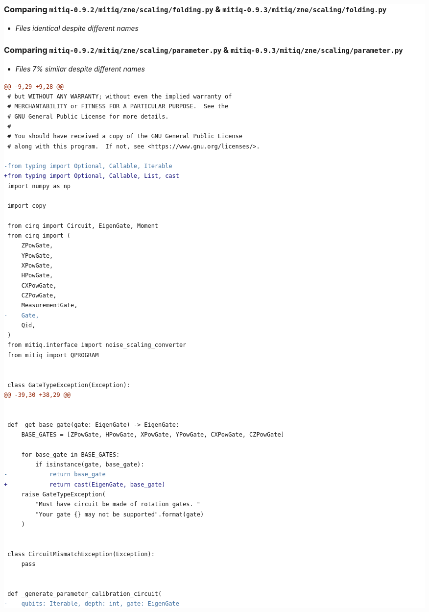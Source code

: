 ### Comparing `mitiq-0.9.2/mitiq/zne/scaling/folding.py` & `mitiq-0.9.3/mitiq/zne/scaling/folding.py`

 * *Files identical despite different names*

### Comparing `mitiq-0.9.2/mitiq/zne/scaling/parameter.py` & `mitiq-0.9.3/mitiq/zne/scaling/parameter.py`

 * *Files 7% similar despite different names*

```diff
@@ -9,29 +9,28 @@
 # but WITHOUT ANY WARRANTY; without even the implied warranty of
 # MERCHANTABILITY or FITNESS FOR A PARTICULAR PURPOSE.  See the
 # GNU General Public License for more details.
 #
 # You should have received a copy of the GNU General Public License
 # along with this program.  If not, see <https://www.gnu.org/licenses/>.
 
-from typing import Optional, Callable, Iterable
+from typing import Optional, Callable, List, cast
 import numpy as np
 
 import copy
 
 from cirq import Circuit, EigenGate, Moment
 from cirq import (
     ZPowGate,
     YPowGate,
     XPowGate,
     HPowGate,
     CXPowGate,
     CZPowGate,
     MeasurementGate,
-    Gate,
     Qid,
 )
 from mitiq.interface import noise_scaling_converter
 from mitiq import QPROGRAM
 
 
 class GateTypeException(Exception):
@@ -39,30 +38,29 @@
 
 
 def _get_base_gate(gate: EigenGate) -> EigenGate:
     BASE_GATES = [ZPowGate, HPowGate, XPowGate, YPowGate, CXPowGate, CZPowGate]
 
     for base_gate in BASE_GATES:
         if isinstance(gate, base_gate):
-            return base_gate
+            return cast(EigenGate, base_gate)
     raise GateTypeException(
         "Must have circuit be made of rotation gates. "
         "Your gate {} may not be supported".format(gate)
     )
 
 
 class CircuitMismatchException(Exception):
     pass
 
 
 def _generate_parameter_calibration_circuit(
-    qubits: Iterable, depth: int, gate: EigenGate
```